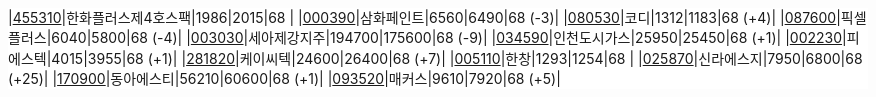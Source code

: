 |[455310](https://finance.daum.net/quotes/A455310)|한화플러스제4호스팩|1986|2015|68 |
|[000390](https://finance.daum.net/quotes/A000390)|삼화페인트|6560|6490|68 (-3)|
|[080530](https://finance.daum.net/quotes/A080530)|코디|1312|1183|68 (+4)|
|[087600](https://finance.daum.net/quotes/A087600)|픽셀플러스|6040|5800|68 (-4)|
|[003030](https://finance.daum.net/quotes/A003030)|세아제강지주|194700|175600|68 (-9)|
|[034590](https://finance.daum.net/quotes/A034590)|인천도시가스|25950|25450|68 (+1)|
|[002230](https://finance.daum.net/quotes/A002230)|피에스텍|4015|3955|68 (+1)|
|[281820](https://finance.daum.net/quotes/A281820)|케이씨텍|24600|26400|68 (+7)|
|[005110](https://finance.daum.net/quotes/A005110)|한창|1293|1254|68 |
|[025870](https://finance.daum.net/quotes/A025870)|신라에스지|7950|6800|68 (+25)|
|[170900](https://finance.daum.net/quotes/A170900)|동아에스티|56210|60600|68 (+1)|
|[093520](https://finance.daum.net/quotes/A093520)|매커스|9610|7920|68 (+5)|
